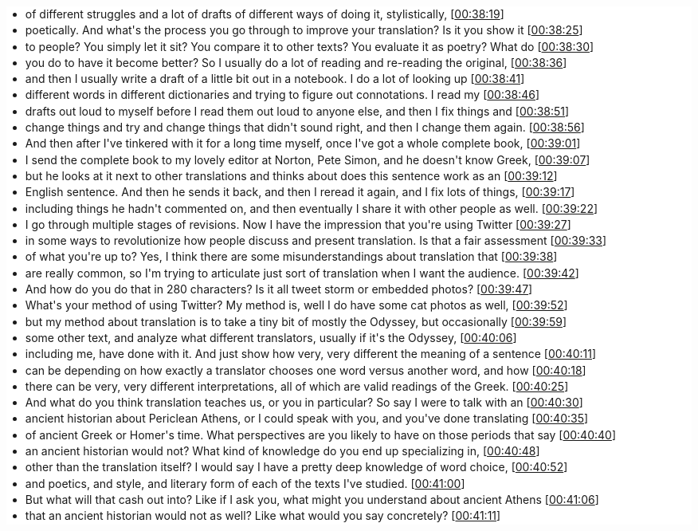 *  of different struggles and a lot of drafts of different ways of doing it, stylistically, [[00:38:19](https://www.youtube.com/watch?v=SEbHlXJyUaU&t=2299.6800000000003s)]
*  poetically. And what's the process you go through to improve your translation? Is it you show it [[00:38:25](https://www.youtube.com/watch?v=SEbHlXJyUaU&t=2305.36s)]
*  to people? You simply let it sit? You compare it to other texts? You evaluate it as poetry? What do [[00:38:30](https://www.youtube.com/watch?v=SEbHlXJyUaU&t=2310.48s)]
*  you do to have it become better? So I usually do a lot of reading and re-reading the original, [[00:38:36](https://www.youtube.com/watch?v=SEbHlXJyUaU&t=2316.7200000000003s)]
*  and then I usually write a draft of a little bit out in a notebook. I do a lot of looking up [[00:38:41](https://www.youtube.com/watch?v=SEbHlXJyUaU&t=2321.52s)]
*  different words in different dictionaries and trying to figure out connotations. I read my [[00:38:46](https://www.youtube.com/watch?v=SEbHlXJyUaU&t=2326.88s)]
*  drafts out loud to myself before I read them out loud to anyone else, and then I fix things and [[00:38:51](https://www.youtube.com/watch?v=SEbHlXJyUaU&t=2331.7599999999998s)]
*  change things and try and change things that didn't sound right, and then I change them again. [[00:38:56](https://www.youtube.com/watch?v=SEbHlXJyUaU&t=2336.64s)]
*  And then after I've tinkered with it for a long time myself, once I've got a whole complete book, [[00:39:01](https://www.youtube.com/watch?v=SEbHlXJyUaU&t=2341.36s)]
*  I send the complete book to my lovely editor at Norton, Pete Simon, and he doesn't know Greek, [[00:39:07](https://www.youtube.com/watch?v=SEbHlXJyUaU&t=2347.3599999999997s)]
*  but he looks at it next to other translations and thinks about does this sentence work as an [[00:39:12](https://www.youtube.com/watch?v=SEbHlXJyUaU&t=2352.8799999999997s)]
*  English sentence. And then he sends it back, and then I reread it again, and I fix lots of things, [[00:39:17](https://www.youtube.com/watch?v=SEbHlXJyUaU&t=2357.12s)]
*  including things he hadn't commented on, and then eventually I share it with other people as well. [[00:39:22](https://www.youtube.com/watch?v=SEbHlXJyUaU&t=2362.3999999999996s)]
*  I go through multiple stages of revisions. Now I have the impression that you're using Twitter [[00:39:27](https://www.youtube.com/watch?v=SEbHlXJyUaU&t=2367.8399999999997s)]
*  in some ways to revolutionize how people discuss and present translation. Is that a fair assessment [[00:39:33](https://www.youtube.com/watch?v=SEbHlXJyUaU&t=2373.2s)]
*  of what you're up to? Yes, I think there are some misunderstandings about translation that [[00:39:38](https://www.youtube.com/watch?v=SEbHlXJyUaU&t=2378.56s)]
*  are really common, so I'm trying to articulate just sort of translation when I want the audience. [[00:39:42](https://www.youtube.com/watch?v=SEbHlXJyUaU&t=2382.08s)]
*  And how do you do that in 280 characters? Is it all tweet storm or embedded photos? [[00:39:47](https://www.youtube.com/watch?v=SEbHlXJyUaU&t=2387.2799999999997s)]
*  What's your method of using Twitter? My method is, well I do have some cat photos as well, [[00:39:52](https://www.youtube.com/watch?v=SEbHlXJyUaU&t=2392.96s)]
*  but my method about translation is to take a tiny bit of mostly the Odyssey, but occasionally [[00:39:59](https://www.youtube.com/watch?v=SEbHlXJyUaU&t=2399.12s)]
*  some other text, and analyze what different translators, usually if it's the Odyssey, [[00:40:06](https://www.youtube.com/watch?v=SEbHlXJyUaU&t=2406.16s)]
*  including me, have done with it. And just show how very, very different the meaning of a sentence [[00:40:11](https://www.youtube.com/watch?v=SEbHlXJyUaU&t=2411.6s)]
*  can be depending on how exactly a translator chooses one word versus another word, and how [[00:40:18](https://www.youtube.com/watch?v=SEbHlXJyUaU&t=2418.48s)]
*  there can be very, very different interpretations, all of which are valid readings of the Greek. [[00:40:25](https://www.youtube.com/watch?v=SEbHlXJyUaU&t=2425.44s)]
*  And what do you think translation teaches us, or you in particular? So say I were to talk with an [[00:40:30](https://www.youtube.com/watch?v=SEbHlXJyUaU&t=2430.48s)]
*  ancient historian about Periclean Athens, or I could speak with you, and you've done translating [[00:40:35](https://www.youtube.com/watch?v=SEbHlXJyUaU&t=2435.6s)]
*  of ancient Greek or Homer's time. What perspectives are you likely to have on those periods that say [[00:40:40](https://www.youtube.com/watch?v=SEbHlXJyUaU&t=2440.96s)]
*  an ancient historian would not? What kind of knowledge do you end up specializing in, [[00:40:48](https://www.youtube.com/watch?v=SEbHlXJyUaU&t=2448.0s)]
*  other than the translation itself? I would say I have a pretty deep knowledge of word choice, [[00:40:52](https://www.youtube.com/watch?v=SEbHlXJyUaU&t=2452.24s)]
*  and poetics, and style, and literary form of each of the texts I've studied. [[00:41:00](https://www.youtube.com/watch?v=SEbHlXJyUaU&t=2460.7999999999997s)]
*  But what will that cash out into? Like if I ask you, what might you understand about ancient Athens [[00:41:06](https://www.youtube.com/watch?v=SEbHlXJyUaU&t=2466.3199999999997s)]
*  that an ancient historian would not as well? Like what would you say concretely? [[00:41:11](https://www.youtube.com/watch?v=SEbHlXJyUaU&t=2471.6s)]